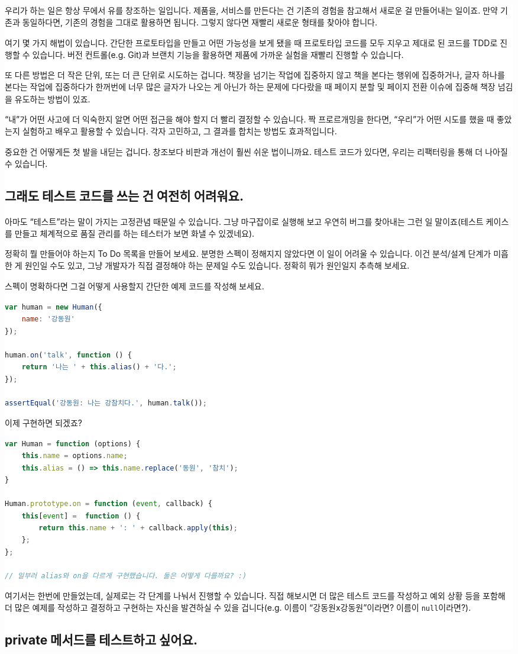 우리가 하는 일은 항상 무에서 유를 창조하는 일입니다. 제품을, 서비스를 만든다는 건 기존의 경험을 참고해서 새로운 걸 만들어내는 일이죠. 만약 기존과 동일하다면, 기존의 경험을 그대로 활용하면 됩니다. 그렇지 않다면 재빨리 새로운 형태를 찾아야 합니다.

여기 몇 가지 해법이 있습니다. 간단한 프로토타입을 만들고 어떤 가능성을 보게 됐을 때 프로토타입 코드를 모두 지우고 제대로 된 코드를 TDD로 진행할 수 있습니다. 버전 컨트롤(e.g. Git)과 브랜치 기능을 활용하면 제품에 가까운 실험을 재빨리 진행할 수 있습니다.

또 다른 방법은 더 작은 단위, 또는 더 큰 단위로 시도하는 겁니다. 책장을 넘기는 작업에 집중하지 않고 책을 본다는 행위에 집중하거나, 글자 하나를 본다는 작업에 집중하다가 한꺼번에 너무 많은 글자가 나오는 게 아닌가 하는 문제에 다다랐을 때 페이지 분할 및 페이지 전환 이슈에 집중해 책장 넘김을 유도하는 방법이 있죠.

“내”가 어떤 사고에 더 익숙한지 알면 어떤 접근을 해야 할지 더 빨리 결정할 수 있습니다. 짝 프로르개밍을 한다면, “우리”가 어떤 시도를 했을 때 좋았는지 실험하고 배우고 활용할 수 있습니다. 각자 고민하고, 그 결과를 합치는 방법도 효과적입니다.

중요한 건 어떻게든 첫 발을 내딛는 겁니다. 창조보다 비판과 개선이 훨씬 쉬운 법이니까요. 테스트 코드가 있다면, 우리는 리팩터링을 통해 더 나아질 수 있습니다.

## 그래도 테스트 코드를 쓰는 건 여전히 어려워요.

아마도 “테스트”라는 말이 가지는 고정관념 때문일 수 있습니다. 그냥 마구잡이로 실행해 보고 우연히 버그를 찾아내는 그런 일 말이죠(테스트 케이스를 만들고 체계적으로 품질 관리를 하는 테스터가 보면 화낼 수 있겠네요).

정확히 뭘 만들어야 하는지 To Do 목록을 만들어 보세요. 분명한 스펙이 정해지지 않았다면 이 일이 어려울 수 있습니다. 이건 분석/설계 단계가 미흡한 게 원인일 수도 있고, 그냥 개발자가 직접 결정해야 하는 문제일 수도 있습니다. 정확히 뭐가 원인일지 추측해 보세요.

스펙이 명확하다면 그걸 어떻게 사용할지 간단한 예제 코드를 작성해 보세요.

```javascript
var human = new Human({
    name: '강동원'
});

human.on('talk', function () {
    return '나는 ' + this.alias() + '다.';
});

assertEqual('강동원: 나는 강참치다.', human.talk());
```

이제 구현하면 되겠죠?

```javascript
var Human = function (options) {
    this.name = options.name;
    this.alias = () => this.name.replace('동원', '참치');
}

Human.prototype.on = function (event, callback) {
    this[event] =  function () {
        return this.name + ': ' + callback.apply(this);
    };
};

// 일부러 alias와 on을 다르게 구현했습니다. 둘은 어떻게 다를까요? :)
```

여기서는 한번에 만들었는데, 실제로는 각 단계를 나눠서 진행할 수 있습니다. 직접 해보시면 더 많은 테스트 코드를 작성하고 예외 상황 등을 포함해 더 많은 예제를 작성하고 결정하고 구현하는 자신을 발견하실 수 있을 겁니다(e.g. 이름이 “강동원x강동원”이라면? 이름이 `null`이라면?).

## private 메서드를 테스트하고 싶어요.
